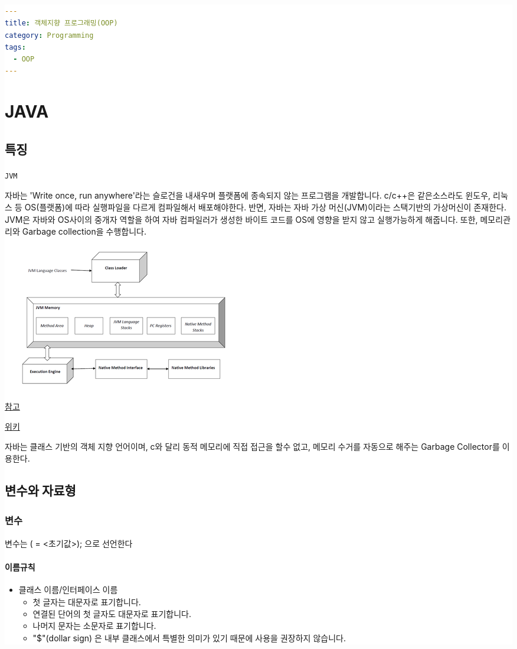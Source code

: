```yaml
---
title: 객체지향 프로그래밍(OOP)
category: Programming
tags:
  - OOP
---
```


# JAVA 

## 특징

`JVM`

자바는 'Write once, run anywhere'라는 슬로건을 내새우며 플랫폼에 종속되지 않는 프로그램을 개발합니다. c/c++은 같은소스라도 윈도우, 리눅스 등 OS(플랫폼)에 따라 실행파일을 다르게 컴파일해서 배포해야한다. 반면, 자바는 자바 가상 머신(JVM)이라는 스택기반의 가상머신이 존재한다. JVM은 자바와 OS사이의 중개자 역할을 하여 자바 컴파일러가 생성한 바이트 코드를 OS에 영향을 받지 않고  실행가능하게 해줍니다. 또한, 메모리관리와 Garbage collection을 수행합니다.

![JVM](\assets\img\JVM.png)

[참고](https://asfirstalways.tistory.com/158)

[위키]( https://ko.wikipedia.org/wiki/자바_가상_머신 )

자바는 클래스 기반의 객체 지향 언어이며, c와 달리 동적 메모리에 직접 접근을 할수 없고, 메모리 수거를 자동으로 해주는 Garbage Collector를 이용한다.

## 변수와 자료형

### 변수

변수는 <type> <variableName>( = <초기값>); 으로 선언한다

#### 이름규칙

- 클래스 이름/인터페이스 이름
  - 첫 글자는 대문자로 표기합니다.
  - 연결된 단어의 첫 글자도 대문자로 표기합니다.
  - 나머지 문자는 소문자로 표기합니다.
  - "$"(dollar sign) 은 내부 클래스에서 특별한 의미가 있기 때문에 사용을 권장하지 않습니다.
